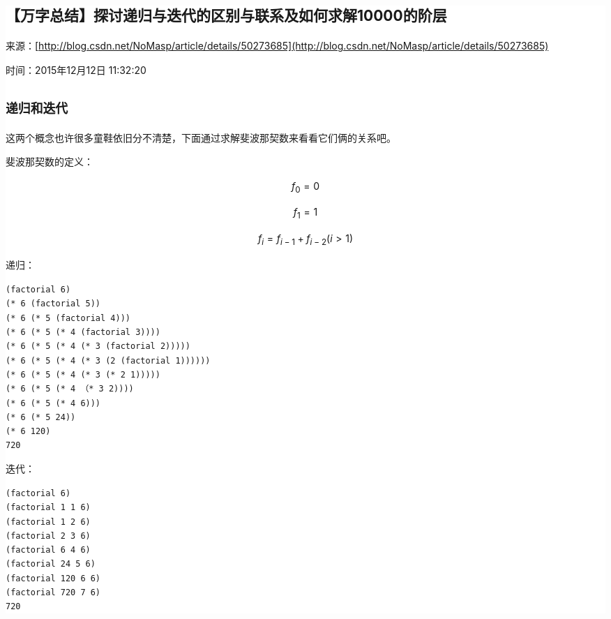 <script type="text/javascript" src="http://localhost/MathJax/latest.js?config=default"></script>
## 【万字总结】探讨递归与迭代的区别与联系及如何求解10000的阶层

来源：[http://blog.csdn.net/NoMasp/article/details/50273685](http://blog.csdn.net/NoMasp/article/details/50273685)

时间：2015年12月12日 11:32:20


              
## **`递归和迭代`** 


这两个概念也许很多童鞋依旧分不清楚，下面通过求解斐波那契数来看看它们俩的关系吧。


斐波那契数的定义： 



 $$  f_0 = 0  $$ 



 $$  f_1 = 1  $$ 



 $$  f_i = f_{i-1}+f_{i-2}  (i > 1)  $$ 

递归：


```LANG
(factorial 6)
(* 6 (factorial 5))
(* 6 (* 5 (factorial 4)))
(* 6 (* 5 (* 4 (factorial 3))))
(* 6 (* 5 (* 4 (* 3 (factorial 2)))))
(* 6 (* 5 (* 4 (* 3 (2 (factorial 1))))))
(* 6 (* 5 (* 4 (* 3 (* 2 1)))))
(* 6 (* 5 (* 4 （* 3 2))))
(* 6 (* 5 (* 4 6)))
(* 6 (* 5 24))
(* 6 120)
720
```


迭代：


```LANG
(factorial 6)
(factorial 1 1 6)
(factorial 1 2 6)
(factorial 2 3 6)
(factorial 6 4 6)
(factorial 24 5 6)
(factorial 120 6 6)
(factorial 720 7 6)
720
```
